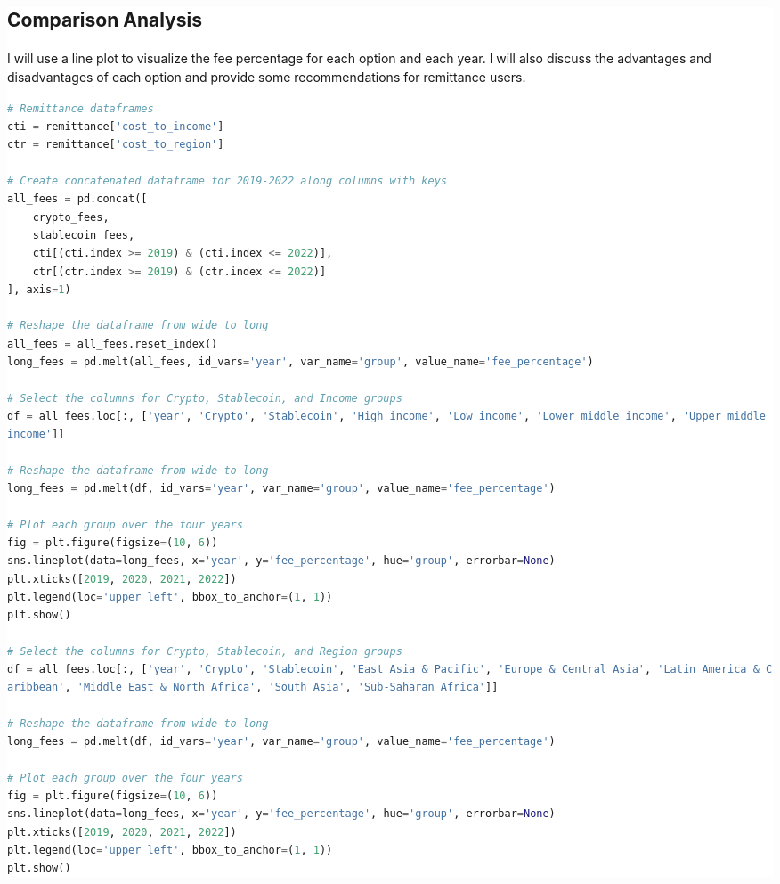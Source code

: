 ## Comparison Analysis

I will use a line plot to visualize the fee percentage for each option and each year. I will also discuss the advantages and disadvantages of each option and provide some recommendations for remittance users.

```python
# Remittance dataframes
cti = remittance['cost_to_income']
ctr = remittance['cost_to_region']

# Create concatenated dataframe for 2019-2022 along columns with keys
all_fees = pd.concat([
    crypto_fees,
    stablecoin_fees,
    cti[(cti.index >= 2019) & (cti.index <= 2022)],
    ctr[(ctr.index >= 2019) & (ctr.index <= 2022)]
], axis=1)

# Reshape the dataframe from wide to long
all_fees = all_fees.reset_index()
long_fees = pd.melt(all_fees, id_vars='year', var_name='group', value_name='fee_percentage')

# Select the columns for Crypto, Stablecoin, and Income groups
df = all_fees.loc[:, ['year', 'Crypto', 'Stablecoin', 'High income', 'Low income', 'Lower middle income', 'Upper middle income']]

# Reshape the dataframe from wide to long
long_fees = pd.melt(df, id_vars='year', var_name='group', value_name='fee_percentage')

# Plot each group over the four years
fig = plt.figure(figsize=(10, 6))
sns.lineplot(data=long_fees, x='year', y='fee_percentage', hue='group', errorbar=None)
plt.xticks([2019, 2020, 2021, 2022])
plt.legend(loc='upper left', bbox_to_anchor=(1, 1))
plt.show()

# Select the columns for Crypto, Stablecoin, and Region groups
df = all_fees.loc[:, ['year', 'Crypto', 'Stablecoin', 'East Asia & Pacific', 'Europe & Central Asia', 'Latin America & Caribbean', 'Middle East & North Africa', 'South Asia', 'Sub-Saharan Africa']]

# Reshape the dataframe from wide to long
long_fees = pd.melt(df, id_vars='year', var_name='group', value_name='fee_percentage')

# Plot each group over the four years
fig = plt.figure(figsize=(10, 6))
sns.lineplot(data=long_fees, x='year', y='fee_percentage', hue='group', errorbar=None)
plt.xticks([2019, 2020, 2021, 2022])
plt.legend(loc='upper left', bbox_to_anchor=(1, 1))
plt.show()
```
